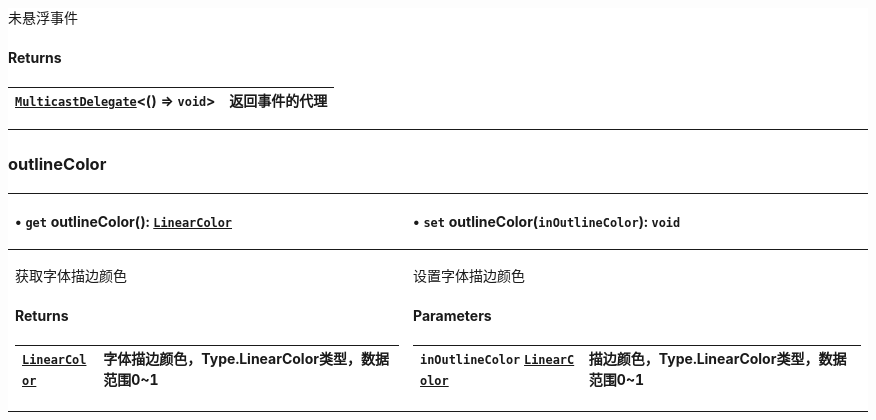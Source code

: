</th>
</tr></thead>
<tbody><tr>
<td style="text-align: left">


未悬浮事件

#### Returns

| [`MulticastDelegate`](mw.MulticastDelegate.md)<() => `void`\> | 返回事件的代理 |
| :------ | :------ |

</td>
</tr></tbody>
</table>

___

### outlineColor <Score text="outlineColor" /> 

<table class="get-set-table">
<thead><tr>
<th style="text-align: left">

• `get` **outlineColor**(): [`LinearColor`](mw.LinearColor.md) <Badge type="tip" text="client" />

</th>
<th style="text-align: left">

• `set` **outlineColor**(`inOutlineColor`): `void` <Badge type="tip" text="client" />

</th>
</tr></thead>
<tbody><tr>
<td style="text-align: left">


获取字体描边颜色

#### Returns

| [`LinearColor`](mw.LinearColor.md) | 字体描边颜色，Type.LinearColor类型，数据范围0~1 |
| :------ | :------ |


</td>
<td style="text-align: left">


设置字体描边颜色

#### Parameters

| `inOutlineColor` [`LinearColor`](mw.LinearColor.md) | 描边颜色，Type.LinearColor类型，数据范围0~1 |
| :------ | :------ |



</td>
</tr></tbody>
</table>
